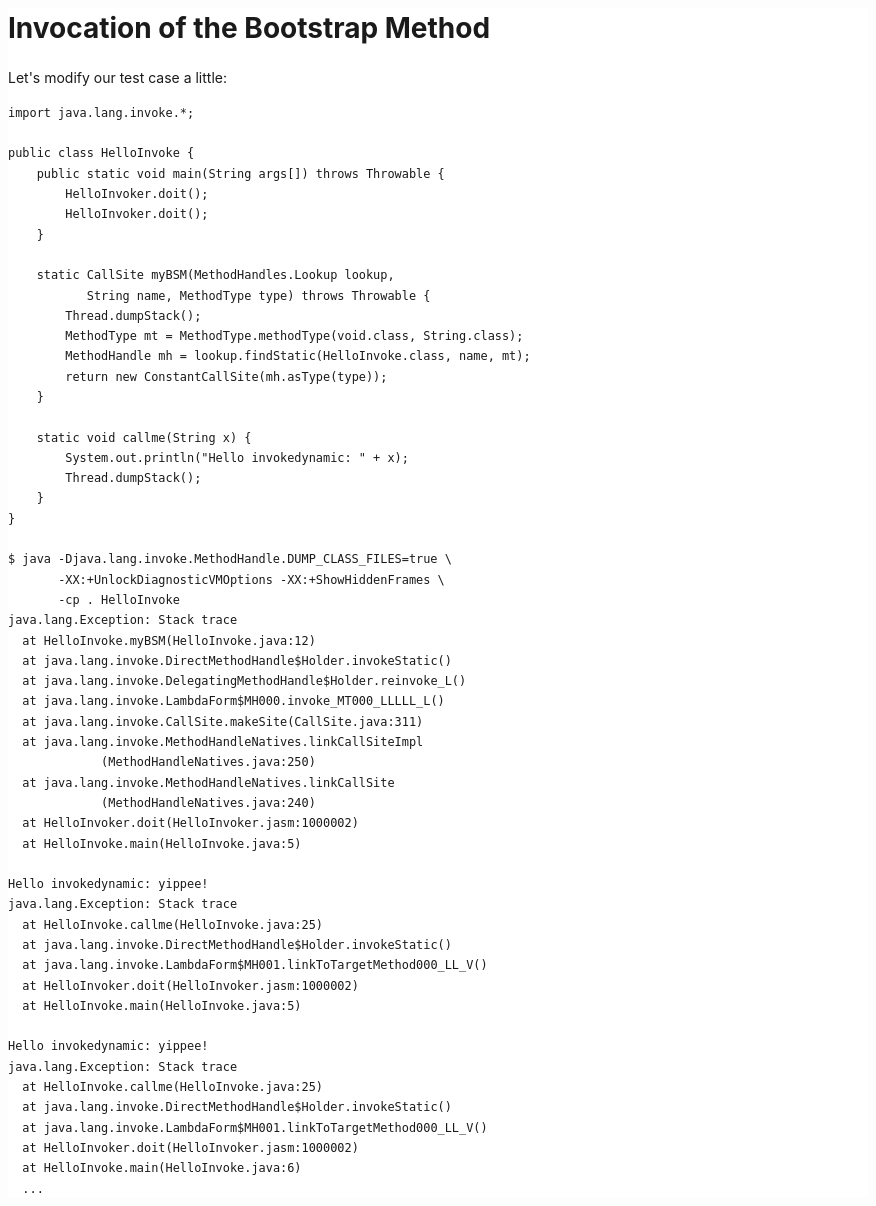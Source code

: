 # Invocation of the Bootstrap Method

Let's modify our test case a little:

```
import java.lang.invoke.*;
 
public class HelloInvoke {
    public static void main(String args[]) throws Throwable {
        HelloInvoker.doit();
        HelloInvoker.doit();
    }
 
    static CallSite myBSM(MethodHandles.Lookup lookup,
           String name, MethodType type) throws Throwable {
        Thread.dumpStack();
        MethodType mt = MethodType.methodType(void.class, String.class);
        MethodHandle mh = lookup.findStatic(HelloInvoke.class, name, mt);
        return new ConstantCallSite(mh.asType(type));
    }
 
    static void callme(String x) {
        System.out.println("Hello invokedynamic: " + x);
        Thread.dumpStack();
    }
}

$ java -Djava.lang.invoke.MethodHandle.DUMP_CLASS_FILES=true \
       -XX:+UnlockDiagnosticVMOptions -XX:+ShowHiddenFrames \
       -cp . HelloInvoke
java.lang.Exception: Stack trace
  at HelloInvoke.myBSM(HelloInvoke.java:12)
  at java.lang.invoke.DirectMethodHandle$Holder.invokeStatic()
  at java.lang.invoke.DelegatingMethodHandle$Holder.reinvoke_L()
  at java.lang.invoke.LambdaForm$MH000.invoke_MT000_LLLLL_L()
  at java.lang.invoke.CallSite.makeSite(CallSite.java:311)
  at java.lang.invoke.MethodHandleNatives.linkCallSiteImpl
             (MethodHandleNatives.java:250)
  at java.lang.invoke.MethodHandleNatives.linkCallSite
             (MethodHandleNatives.java:240)
  at HelloInvoker.doit(HelloInvoker.jasm:1000002)
  at HelloInvoke.main(HelloInvoke.java:5)

Hello invokedynamic: yippee!
java.lang.Exception: Stack trace
  at HelloInvoke.callme(HelloInvoke.java:25)
  at java.lang.invoke.DirectMethodHandle$Holder.invokeStatic()
  at java.lang.invoke.LambdaForm$MH001.linkToTargetMethod000_LL_V()
  at HelloInvoker.doit(HelloInvoker.jasm:1000002)
  at HelloInvoke.main(HelloInvoke.java:5)

Hello invokedynamic: yippee!
java.lang.Exception: Stack trace
  at HelloInvoke.callme(HelloInvoke.java:25)
  at java.lang.invoke.DirectMethodHandle$Holder.invokeStatic()
  at java.lang.invoke.LambdaForm$MH001.linkToTargetMethod000_LL_V()
  at HelloInvoker.doit(HelloInvoker.jasm:1000002)
  at HelloInvoke.main(HelloInvoke.java:6)
  ...
```
